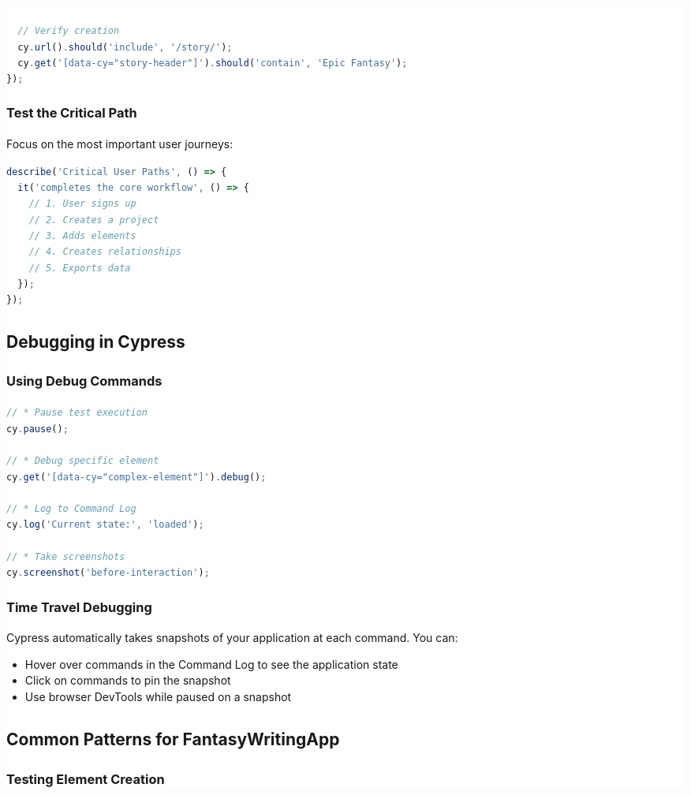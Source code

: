 ```javascript

  // Verify creation
  cy.url().should('include', '/story/');
  cy.get('[data-cy="story-header"]').should('contain', 'Epic Fantasy');
});
```

### Test the Critical Path

Focus on the most important user journeys:

```javascript
describe('Critical User Paths', () => {
  it('completes the core workflow', () => {
    // 1. User signs up
    // 2. Creates a project
    // 3. Adds elements
    // 4. Creates relationships
    // 5. Exports data
  });
});
```

## Debugging in Cypress

### Using Debug Commands

```javascript
// * Pause test execution
cy.pause();

// * Debug specific element
cy.get('[data-cy="complex-element"]').debug();

// * Log to Command Log
cy.log('Current state:', 'loaded');

// * Take screenshots
cy.screenshot('before-interaction');
```

### Time Travel Debugging

Cypress automatically takes snapshots of your application at each command. You can:

- Hover over commands in the Command Log to see the application state
- Click on commands to pin the snapshot
- Use browser DevTools while paused on a snapshot

## Common Patterns for FantasyWritingApp

### Testing Element Creation
